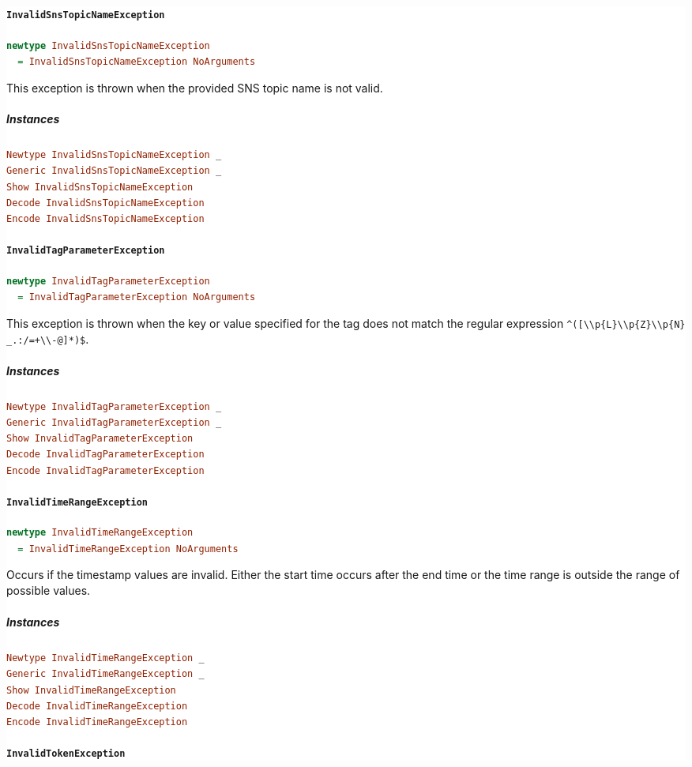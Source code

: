 #### `InvalidSnsTopicNameException`

``` purescript
newtype InvalidSnsTopicNameException
  = InvalidSnsTopicNameException NoArguments
```

<p>This exception is thrown when the provided SNS topic name is not valid.</p>

##### Instances
``` purescript
Newtype InvalidSnsTopicNameException _
Generic InvalidSnsTopicNameException _
Show InvalidSnsTopicNameException
Decode InvalidSnsTopicNameException
Encode InvalidSnsTopicNameException
```

#### `InvalidTagParameterException`

``` purescript
newtype InvalidTagParameterException
  = InvalidTagParameterException NoArguments
```

<p>This exception is thrown when the key or value specified for the tag does not match the regular expression <code>^([\\p{L}\\p{Z}\\p{N}_.:/=+\\-@]*)$</code>.</p>

##### Instances
``` purescript
Newtype InvalidTagParameterException _
Generic InvalidTagParameterException _
Show InvalidTagParameterException
Decode InvalidTagParameterException
Encode InvalidTagParameterException
```

#### `InvalidTimeRangeException`

``` purescript
newtype InvalidTimeRangeException
  = InvalidTimeRangeException NoArguments
```

<p>Occurs if the timestamp values are invalid. Either the start time occurs after the end time or the time range is outside the range of possible values.</p>

##### Instances
``` purescript
Newtype InvalidTimeRangeException _
Generic InvalidTimeRangeException _
Show InvalidTimeRangeException
Decode InvalidTimeRangeException
Encode InvalidTimeRangeException
```

#### `InvalidTokenException`
